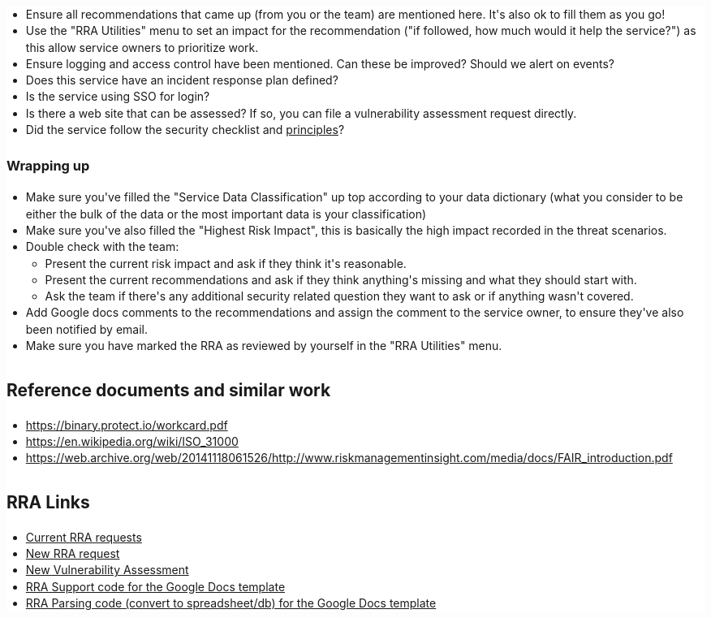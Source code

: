 - Ensure all recommendations that came up (from you or the team) are mentioned here. It's also ok to fill them as you
  go!
- Use the "RRA Utilities" menu to set an impact for the recommendation ("if followed, how much would it help the
  service?") as this allow service owners to prioritize work.
- Ensure logging and access control have been mentioned. Can these be improved? Should we alert on events?
- Does this service have an incident response plan defined?
- Is the service using SSO for login?
- Is there a web site that can be assessed? If so, you can file a vulnerability assessment request directly.
- Did the service follow the security checklist and
  [principles](/fundamentals/security_principles)?

### Wrapping up

- Make sure you've filled the "Service Data Classification" up top according to your data dictionary (what you consider
  to be either the bulk of the data or the most important data is your classification)
- Make sure you've also filled the "Highest Risk Impact", this is basically the high impact recorded in the threat
  scenarios.
- Double check with the team:
  - Present the current risk impact and ask if they think it's reasonable.
  - Present the current recommendations and ask if they think anything's missing and what they should start with.
  - Ask the team if there's any additional security related question they want to ask or if anything wasn't covered.
- Add Google docs comments to the recommendations and assign the comment to the service owner, to ensure they've also
  been notified by email.
- Make sure you have marked the RRA as reviewed by yourself in the "RRA Utilities" menu.

## Reference documents and similar work

- <https://binary.protect.io/workcard.pdf>
- <https://en.wikipedia.org/wiki/ISO_31000>
- <https://web.archive.org/web/20141118061526/http://www.riskmanagementinsight.com/media/docs/FAIR_introduction.pdf>

## RRA Links

- [Current RRA requests](https://mzl.la/2c4a09F)
- [New RRA
  request](https://bugzilla.mozilla.org/enter_bug.cgi?product=Enterprise%20Information%20Security&component=Rapid%20Risk%20Analysis)
- [New Vulnerability
  Assessment](https://bugzilla.mozilla.org/enter_bug.cgi?product=Enterprise%20Information%20Security&component=Vulnerability%20Assessment)
- [RRA Support code for the Google Docs template](https://github.com/mozilla/infosec.mozilla.org/blob/master/misc/RRACodeMaster.js)
- [RRA Parsing code (convert to spreadsheet/db) for the Google Docs template](https://github.com/mozilla/infosec.mozilla.org/blob/master/misc/RRA2Spreadsheet.js)
